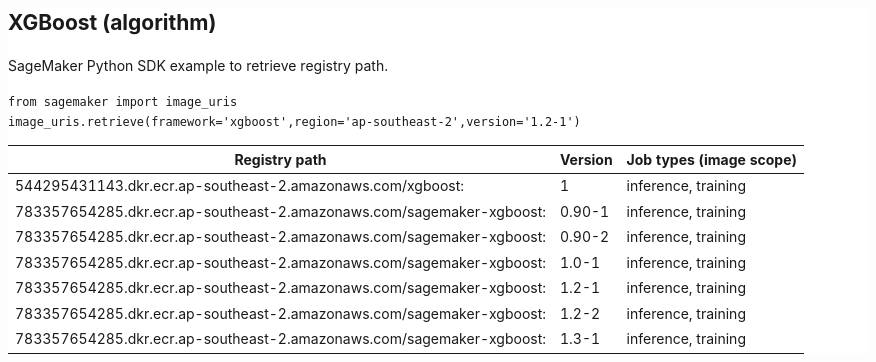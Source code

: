 ## XGBoost \(algorithm\)<a name="xgboost-ap-southeast-2.title"></a>

SageMaker Python SDK example to retrieve registry path\.

```
from sagemaker import image_uris
image_uris.retrieve(framework='xgboost',region='ap-southeast-2',version='1.2-1')
```


| Registry path | Version | Job types \(image scope\) | 
| --- | --- | --- | 
| 544295431143\.dkr\.ecr\.ap\-southeast\-2\.amazonaws\.com/xgboost:<tag> | 1 | inference, training | 
| 783357654285\.dkr\.ecr\.ap\-southeast\-2\.amazonaws\.com/sagemaker\-xgboost:<tag> | 0\.90\-1 | inference, training | 
| 783357654285\.dkr\.ecr\.ap\-southeast\-2\.amazonaws\.com/sagemaker\-xgboost:<tag> | 0\.90\-2 | inference, training | 
| 783357654285\.dkr\.ecr\.ap\-southeast\-2\.amazonaws\.com/sagemaker\-xgboost:<tag> | 1\.0\-1 | inference, training | 
| 783357654285\.dkr\.ecr\.ap\-southeast\-2\.amazonaws\.com/sagemaker\-xgboost:<tag> | 1\.2\-1 | inference, training | 
| 783357654285\.dkr\.ecr\.ap\-southeast\-2\.amazonaws\.com/sagemaker\-xgboost:<tag> | 1\.2\-2 | inference, training | 
| 783357654285\.dkr\.ecr\.ap\-southeast\-2\.amazonaws\.com/sagemaker\-xgboost:<tag> | 1\.3\-1 | inference, training | 